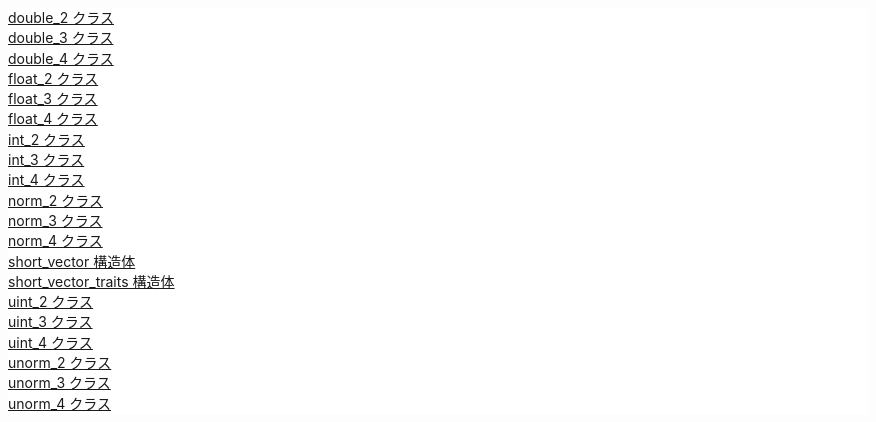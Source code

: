 [double_2 クラス](../../parallel/amp/reference/double-2-class.md)<br/>
[double_3 クラス](../../parallel/amp/reference/double-3-class.md)<br/>
[double_4 クラス](../../parallel/amp/reference/double-4-class.md)<br/>
[float_2 クラス](../../parallel/amp/reference/float-2-class.md)<br/>
[float_3 クラス](../../parallel/amp/reference/float-3-class.md)<br/>
[float_4 クラス](../../parallel/amp/reference/float-4-class.md)<br/>
[int_2 クラス](../../parallel/amp/reference/int-2-class.md)<br/>
[int_3 クラス](../../parallel/amp/reference/int-3-class.md)<br/>
[int_4 クラス](../../parallel/amp/reference/int-4-class.md)<br/>
[norm_2 クラス](../../parallel/amp/reference/norm-2-class.md)<br/>
[norm_3 クラス](../../parallel/amp/reference/norm-3-class.md)<br/>
[norm_4 クラス](../../parallel/amp/reference/norm-4-class.md)<br/>
[short_vector 構造体](../../parallel/amp/reference/short-vector-structure.md)<br/>
[short_vector_traits 構造体](../../parallel/amp/reference/short-vector-traits-structure.md)<br/>
[uint_2 クラス](../../parallel/amp/reference/uint-2-class.md)<br/>
[uint_3 クラス](../../parallel/amp/reference/uint-3-class.md)<br/>
[uint_4 クラス](../../parallel/amp/reference/uint-4-class.md)<br/>
[unorm_2 クラス](../../parallel/amp/reference/unorm-2-class.md)<br/>
[unorm_3 クラス](../../parallel/amp/reference/unorm-3-class.md)<br/>
[unorm_4 クラス](../../parallel/amp/reference/unorm-4-class.md)
